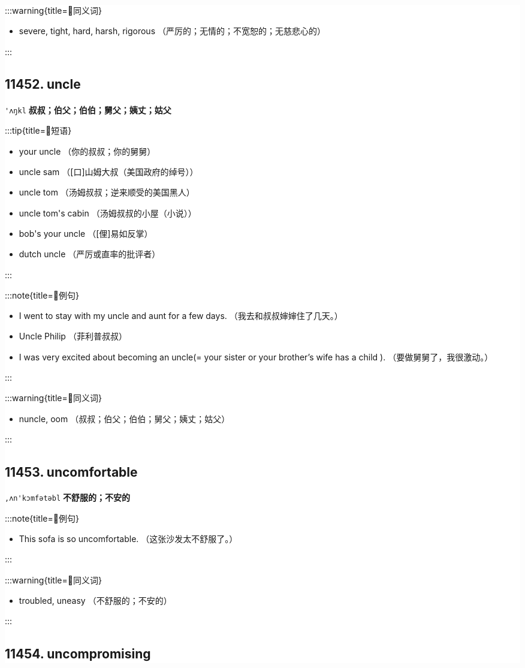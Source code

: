 :::warning{title=🤔同义词}

- severe, tight, hard, harsh, rigorous （严厉的；无情的；不宽恕的；无慈悲心的）

:::


## 11452. uncle

`'ʌŋkl`  **叔叔；伯父；伯伯；舅父；姨丈；姑父**

:::tip{title=🤩短语}

- your uncle （你的叔叔；你的舅舅）

- uncle sam （[口]山姆大叔（美国政府的绰号））

- uncle tom （汤姆叔叔；逆来顺受的美国黑人）

- uncle tom's cabin （汤姆叔叔的小屋（小说））

- bob's your uncle （[俚]易如反掌）

- dutch uncle （严厉或直率的批评者）

:::

:::note{title=🎤例句}

- I went to stay with my uncle and aunt for a few days. （我去和叔叔婶婶住了几天。）

- Uncle Philip （菲利普叔叔）

- I was very excited about becoming an uncle(= your sister or your brother’s wife has a child ). （要做舅舅了，我很激动。）

:::

:::warning{title=🤔同义词}

- nuncle, oom （叔叔；伯父；伯伯；舅父；姨丈；姑父）

:::


## 11453. uncomfortable

`,ʌn'kɔmfətəbl`  **不舒服的；不安的**

:::note{title=🎤例句}

- This sofa is so uncomfortable. （这张沙发太不舒服了。）

:::

:::warning{title=🤔同义词}

- troubled, uneasy （不舒服的；不安的）

:::


## 11454. uncompromising
